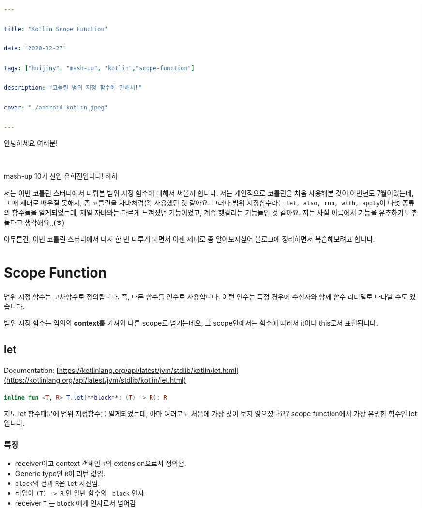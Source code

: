 ```yaml
---

title: "Kotlin Scope Function"

date: "2020-12-27"

tags: ["huijiny", "mash-up", "kotlin","scope-function"] 

description: "코틀린 범위 지정 함수에 관해서!"

cover: "./android-kotlin.jpeg"

---
```




안녕하세요 여러분!

<br> 

mash-up 10기 신입 유희진입니다! 햐햐 



저는 이번 코틀린 스터디에서 다뤄본 범위 지정 함수에 대해서 써볼까 합니다. 저는 개인적으로 코틀린을 처음 사용해본 것이 이번년도 7월이었는데, 그 때 제대로 배우질 못해서, 좀 코틀린을 자바처럼(?) 사용했던 것 같아요. 그러다 범위 지정함수라는 `let, also, run, with, apply`이 다섯 종류의 함수들을 알게되었는데, 제일 자바와는 다르게 느껴졌던 기능이었고, 계속 헷갈리는 기능들인 것 같아요. 저는 사실 이름에서 기능을 유추하기도 힘들다고 생각해요,,(ㅎ)



아무튼간, 이번 코틀린 스터디에서 다시 한 번 다루게 되면서 이젠 제대로 좀 알아보자싶어 블로그에 정리하면서 복습해보려고 합니다.


# Scope Function

범위 지정 함수는 고차함수로 정의됩니다. 즉, 다른 함수를 인수로 사용합니다. 이런 인수는 특정 경우에 수신자와 함께 함수 리터럴로 나타날 수도 있습니다. 

범위 지정 함수는 임의의 **context**를 가져와 다른 scope로 넘기는데요, 그 scope안에서는 함수에 따라서 it이나 this로서 표현됩니다.



## let

Documentation: [https://kotlinlang.org/api/latest/jvm/stdlib/kotlin/let.html](https://kotlinlang.org/api/latest/jvm/stdlib/kotlin/let.html)

```kotlin
inline fun <T, R> T.let(**block**: (T) -> R): R
```

저도 let 함수때문에 범위 지정함수를 알게되었는데, 아마 여러분도 처음에 가장 많이 보지 않으셨나요? scope function에서 가장 유명한 함수인 let입니다. 



### 특징

- receiver이고 context 객체인 `T`의 extension으로서 정의됌.
- Generic type인 `R`이 리턴 값임.
- `block`의 결과 `R`은 `let` 자신임.
- 타입이 `(T) -> R` 인 일반 함수의 ` block` 인자
- receiver `T` 는 `block` 에게 인자로서 넘어감
